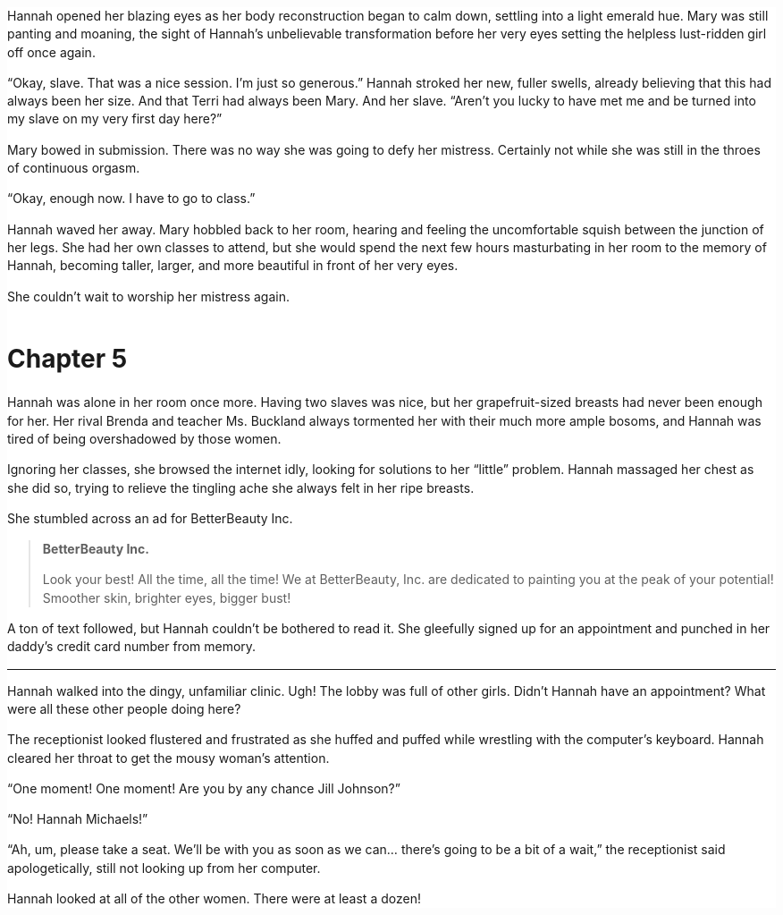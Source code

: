 Hannah opened her blazing eyes as her body reconstruction began to calm down, settling into a light emerald hue. Mary was still panting and moaning, the sight of Hannah’s unbelievable transformation before her very eyes setting the helpless lust-ridden girl off once again.

“Okay, slave. That was a nice session. I’m just so generous.” Hannah stroked her new, fuller swells, already believing that this had always been her size. And that Terri had always been Mary. And her slave. “Aren’t you lucky to have met me and be turned into my slave on my very first day here?”

Mary bowed in submission. There was no way she was going to defy her mistress. Certainly not while she was still in the throes of continuous orgasm.

“Okay, enough now. I have to go to class.”

Hannah waved her away. Mary hobbled back to her room, hearing and feeling the uncomfortable squish between the junction of her legs. She had her own classes to attend, but she would spend the next few hours masturbating in her room to the memory of Hannah, becoming taller, larger, and more beautiful in front of her very eyes.

She couldn’t wait to worship her mistress again.


# Chapter 5

Hannah was alone in her room once more. Having two slaves was nice, but her grapefruit-sized breasts had never been enough for her. Her rival Brenda and teacher Ms. Buckland always tormented her with their much more ample bosoms, and Hannah was tired of being overshadowed by those women.

Ignoring her classes, she browsed the internet idly, looking for solutions to her “little” problem. Hannah massaged her chest as she did so, trying to relieve the tingling ache she always felt in her ripe breasts.

She stumbled across an ad for BetterBeauty Inc.


>    **BetterBeauty Inc.**
>
>    Look your best! All the time, all the time! We at BetterBeauty, Inc. are dedicated to painting you at the peak of your potential! Smoother skin, brighter eyes, bigger bust!

A ton of text followed, but Hannah couldn’t be bothered to read it. She gleefully signed up for an appointment and punched in her daddy’s credit card number from memory.


---

Hannah walked into the dingy, unfamiliar clinic. Ugh! The lobby was full of other girls. Didn’t Hannah have an appointment? What were all these other people doing here?

The receptionist looked flustered and frustrated as she huffed and puffed while wrestling with the computer’s keyboard. Hannah cleared her throat to get the mousy woman’s attention.

“One moment! One moment! Are you by any chance Jill Johnson?”

“No! Hannah Michaels!”

“Ah, um, please take a seat. We’ll be with you as soon as we can… there’s going to be a bit of a wait,” the receptionist said apologetically, still not looking up from her computer.

Hannah looked at all of the other women. There were at least a dozen!
